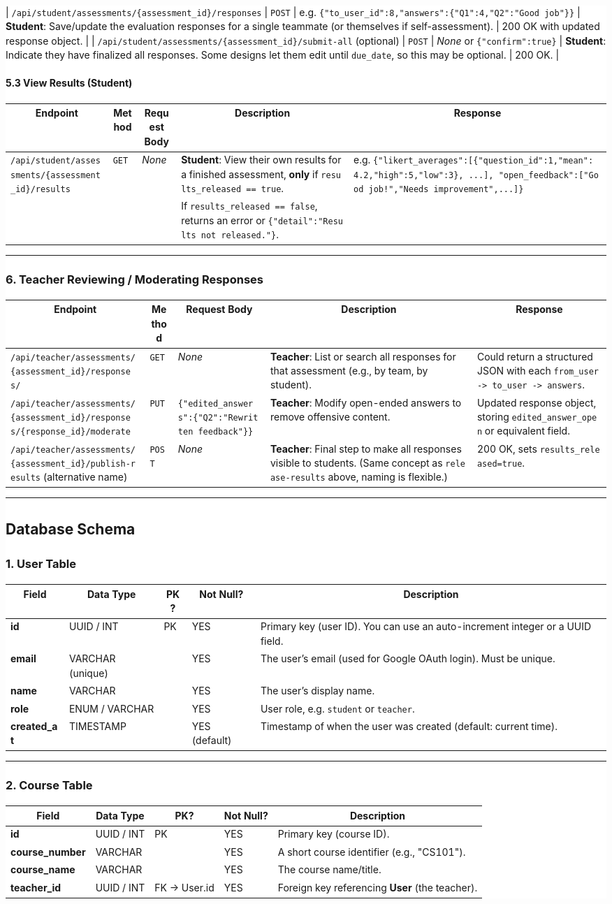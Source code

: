 | `/api/student/assessments/{assessment_id}/responses` | `POST`     | e.g. `{"to_user_id":8,"answers":{"Q1":4,"Q2":"Good job"}}`                 | **Student**: Save/update the evaluation responses for a single teammate (or themselves if self-assessment).   | 200 OK with updated response object.                                                                                                 |
| `/api/student/assessments/{assessment_id}/submit-all` (optional) | `POST` | *None* or `{"confirm":true}`                                              | **Student**: Indicate they have finalized all responses. Some designs let them edit until `due_date`, so this may be optional.         | 200 OK.                                                                                                                              |

#### 5.3 **View Results (Student)**

| **Endpoint**                                          | **Method** | **Request Body** | **Description**                                                                                         | **Response**                                                                                                                                 |
|-------------------------------------------------------|-----------|------------------|---------------------------------------------------------------------------------------------------------|-----------------------------------------------------------------------------------------------------------------------------------------------|
| `/api/student/assessments/{assessment_id}/results`    | `GET`      | *None*           | **Student**: View their own results for a finished assessment, **only** if `results_released == true`.  | e.g. `{"likert_averages":[{"question_id":1,"mean":4.2,"high":5,"low":3}, ...], "open_feedback":["Good job!","Needs improvement",...]} `       |
|                                                       |           |                  | If `results_released == false`, returns an error or `{"detail":"Results not released."}`.               |                                                                                                                                               |


---

### **6. Teacher Reviewing / Moderating Responses**  

| **Endpoint**                                                                   | **Method** | **Request Body**    | **Description**                                                                                                                    | **Response**                                                                                        |
|--------------------------------------------------------------------------------|-----------|------------------------------------------------------------------|------------------------------------------------------------------------------------------------------------------------------------|-----------------------------------------------------------------------------------------------------|
| `/api/teacher/assessments/{assessment_id}/responses/`                          | `GET`      | *None*                                                           | **Teacher**: List or search all responses for that assessment (e.g., by team, by student).                                         | Could return a structured JSON with each `from_user -> to_user -> answers`.                         |
| `/api/teacher/assessments/{assessment_id}/responses/{response_id}/moderate`    | `PUT`      | `{"edited_answers":{"Q2":"Rewritten feedback"}}`                | **Teacher**: Modify open-ended answers to remove offensive content.                                                                | Updated response object, storing `edited_answer_open` or equivalent field.                         |
| `/api/teacher/assessments/{assessment_id}/publish-results` (alternative name)  | `POST`     | *None*                                                           | **Teacher**: Final step to make all responses visible to students. (Same concept as `release-results` above, naming is flexible.)  | 200 OK, sets `results_released=true`.                                                               |

---









## **Database Schema**

### **1. User Table**

| Field        | Data Type           | PK?  | Not Null? | Description                                                                                  |
|--------------|---------------------|------|-----------|----------------------------------------------------------------------------------------------|
| **id**       | UUID / INT         | PK   | YES        | Primary key (user ID). You can use an auto-increment integer or a UUID field.               |
| **email**    | VARCHAR (unique)   |      | YES        | The user’s email (used for Google OAuth login). Must be unique.                             |
| **name**     | VARCHAR            |      | YES        | The user’s display name.                                                                    |
| **role**     | ENUM / VARCHAR     |      | YES        | User role, e.g. `student` or `teacher`.                                                     |
| **created_at** | TIMESTAMP        |      | YES (default) | Timestamp of when the user was created (default: current time).                           |

---

### **2. Course Table**

| Field           | Data Type   | PK?  | Not Null? | Description                                    |
|-----------------|------------|------|-----------|------------------------------------------------|
| **id**          | UUID / INT | PK   | YES        | Primary key (course ID).                       |
| **course_number** | VARCHAR   |      | YES        | A short course identifier (e.g., "CS101").     |
| **course_name** | VARCHAR    |      | YES        | The course name/title.                         |
| **teacher_id**  | UUID / INT | FK → User.id   | YES        | Foreign key referencing **User** (the teacher).|